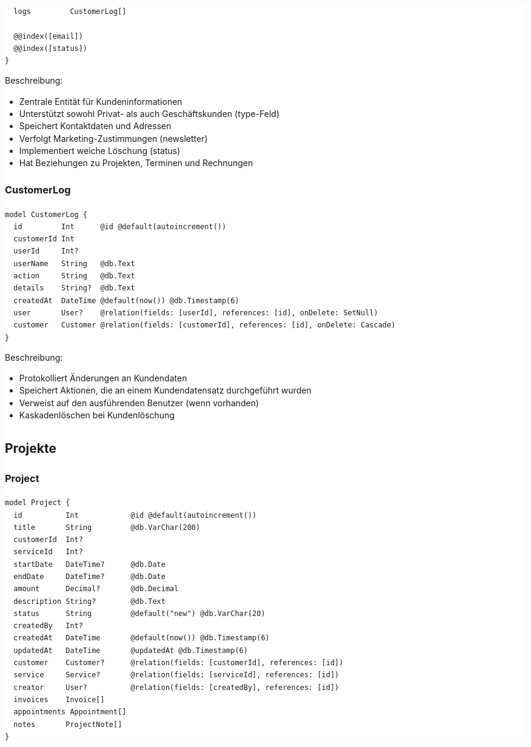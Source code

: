 ```prisma
  logs         CustomerLog[]

  @@index([email])
  @@index([status])
}
```

Beschreibung:
- Zentrale Entität für Kundeninformationen
- Unterstützt sowohl Privat- als auch Geschäftskunden (type-Feld)
- Speichert Kontaktdaten und Adressen
- Verfolgt Marketing-Zustimmungen (newsletter)
- Implementiert weiche Löschung (status)
- Hat Beziehungen zu Projekten, Terminen und Rechnungen

### CustomerLog

```prisma
model CustomerLog {
  id         Int      @id @default(autoincrement())
  customerId Int
  userId     Int?
  userName   String   @db.Text
  action     String   @db.Text
  details    String?  @db.Text
  createdAt  DateTime @default(now()) @db.Timestamp(6)
  user       User?    @relation(fields: [userId], references: [id], onDelete: SetNull)
  customer   Customer @relation(fields: [customerId], references: [id], onDelete: Cascade)
}
```

Beschreibung:
- Protokolliert Änderungen an Kundendaten
- Speichert Aktionen, die an einem Kundendatensatz durchgeführt wurden
- Verweist auf den ausführenden Benutzer (wenn vorhanden)
- Kaskadenlöschen bei Kundenlöschung

## Projekte

### Project

```prisma
model Project {
  id          Int            @id @default(autoincrement())
  title       String         @db.VarChar(200)
  customerId  Int?
  serviceId   Int?
  startDate   DateTime?      @db.Date
  endDate     DateTime?      @db.Date
  amount      Decimal?       @db.Decimal
  description String?        @db.Text
  status      String         @default("new") @db.VarChar(20)
  createdBy   Int?
  createdAt   DateTime       @default(now()) @db.Timestamp(6)
  updatedAt   DateTime       @updatedAt @db.Timestamp(6)
  customer    Customer?      @relation(fields: [customerId], references: [id])
  service     Service?       @relation(fields: [serviceId], references: [id])
  creator     User?          @relation(fields: [createdBy], references: [id])
  invoices    Invoice[]
  appointments Appointment[]
  notes       ProjectNote[]
}
```
